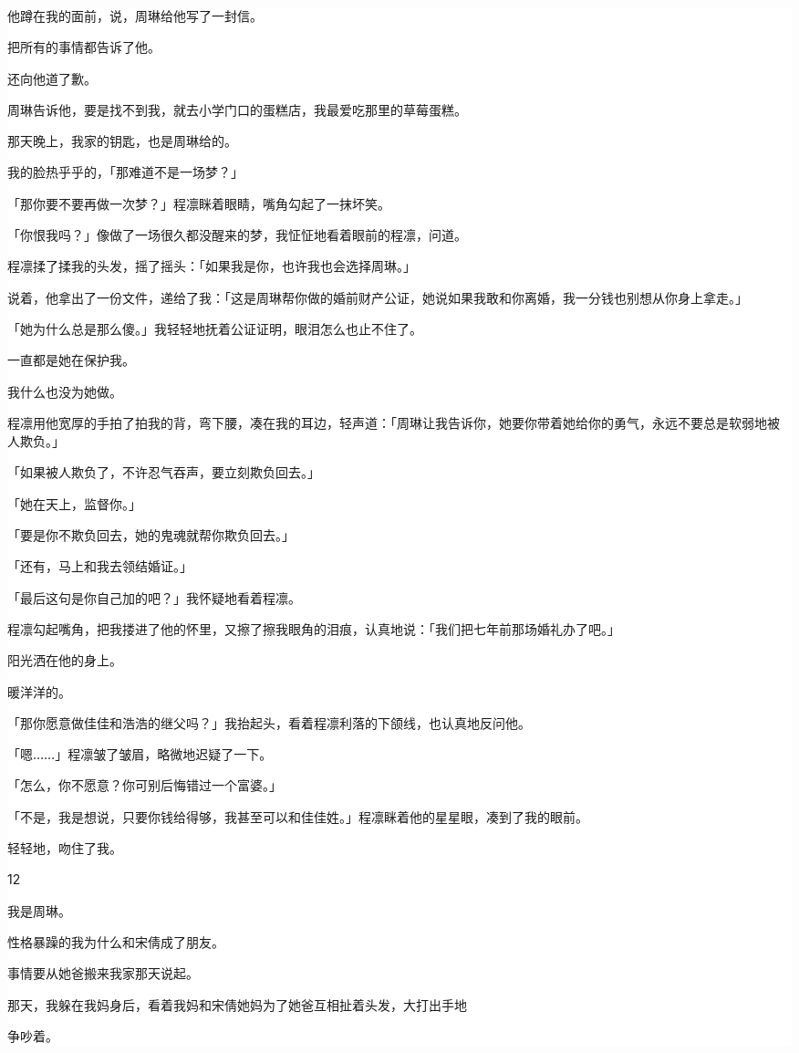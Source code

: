 他蹲在我的面前，说，周琳给他写了一封信。

把所有的事情都告诉了他。

还向他道了歉。

周琳告诉他，要是找不到我，就去小学门口的蛋糕店，我最爱吃那里的草莓蛋糕。

那天晚上，我家的钥匙，也是周琳给的。

我的脸热乎乎的，「那难道不是一场梦？」

「那你要不要再做一次梦？」程凛眯着眼睛，嘴角勾起了一抹坏笑。

「你恨我吗？」像做了一场很久都没醒来的梦，我怔怔地看着眼前的程凛，问道。

程凛揉了揉我的头发，摇了摇头：「如果我是你，也许我也会选择周琳。」

说着，他拿出了一份文件，递给了我：「这是周琳帮你做的婚前财产公证，她说如果我敢和你离婚，我一分钱也别想从你身上拿走。」

「她为什么总是那么傻。」我轻轻地抚着公证证明，眼泪怎么也止不住了。

一直都是她在保护我。

我什么也没为她做。

程凛用他宽厚的手拍了拍我的背，弯下腰，凑在我的耳边，轻声道：「周琳让我告诉你，她要你带着她给你的勇气，永远不要总是软弱地被人欺负。」

「如果被人欺负了，不许忍气吞声，要立刻欺负回去。」

「她在天上，监督你。」

「要是你不欺负回去，她的鬼魂就帮你欺负回去。」

「还有，马上和我去领结婚证。」

「最后这句是你自己加的吧？」我怀疑地看着程凛。

程凛勾起嘴角，把我搂进了他的怀里，又擦了擦我眼角的泪痕，认真地说：「我们把七年前那场婚礼办了吧。」

阳光洒在他的身上。

暖洋洋的。

「那你愿意做佳佳和浩浩的继父吗？」我抬起头，看着程凛利落的下颌线，也认真地反问他。

「嗯……」程凛皱了皱眉，略微地迟疑了一下。

「怎么，你不愿意？你可别后悔错过一个富婆。」

「不是，我是想说，只要你钱给得够，我甚至可以和佳佳姓。」程凛眯着他的星星眼，凑到了我的眼前。

轻轻地，吻住了我。

12

我是周琳。

性格暴躁的我为什么和宋倩成了朋友。

事情要从她爸搬来我家那天说起。

那天，我躲在我妈身后，看着我妈和宋倩她妈为了她爸互相扯着头发，大打出手地

争吵着。
